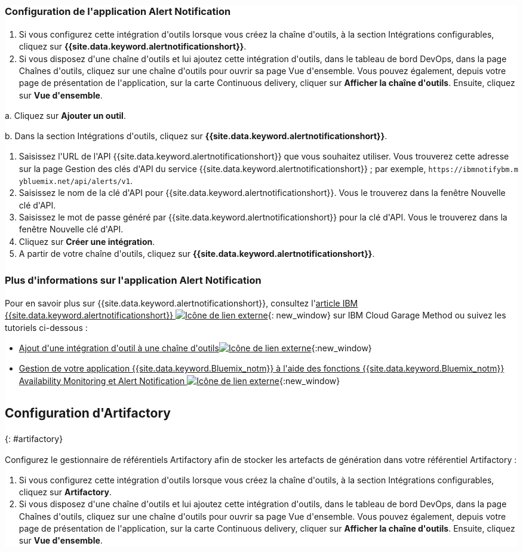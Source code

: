 ### Configuration de l'application Alert Notification

1. Si vous configurez cette intégration d'outils lorsque vous créez la chaîne d'outils, à la section Intégrations configurables, cliquez sur **{{site.data.keyword.alertnotificationshort}}**.
1. Si vous disposez d'une chaîne d'outils et lui ajoutez cette intégration d'outils, dans le tableau de bord DevOps, dans la page Chaînes d'outils, cliquez sur une chaîne d'outils pour ouvrir sa page Vue d'ensemble. Vous pouvez également, depuis votre page de présentation de l'application, sur la carte Continuous delivery, cliquer sur **Afficher la chaîne d'outils**. Ensuite, cliquez sur **Vue d'ensemble**.  

 a. Cliquez sur **Ajouter un outil**.

 b. Dans la section Intégrations d'outils, cliquez sur **{{site.data.keyword.alertnotificationshort}}**.

1. Saisissez l'URL de l'API {{site.data.keyword.alertnotificationshort}} que vous souhaitez utiliser. Vous trouverez cette adresse sur la page Gestion des clés d'API du service {{site.data.keyword.alertnotificationshort}} ; par exemple, `https://ibmnotifybm.mybluemix.net/api/alerts/v1`.
1. Saisissez le nom de la clé d'API pour {{site.data.keyword.alertnotificationshort}}. Vous le trouverez dans la fenêtre Nouvelle clé d'API.
1. Saisissez le mot de passe généré par {{site.data.keyword.alertnotificationshort}} pour la clé d'API. Vous le trouverez dans la fenêtre Nouvelle clé d'API.
1. Cliquez sur **Créer une intégration**.
1. A partir de votre chaîne d'outils, cliquez sur **{{site.data.keyword.alertnotificationshort}}**.

### Plus d'informations sur l'application Alert Notification

Pour en savoir plus sur {{site.data.keyword.alertnotificationshort}}, consultez l'[article IBM {{site.data.keyword.alertnotificationshort}} ![Icône de lien externe](../../icons/launch-glyph.svg "Icône de lien externe")](https://www.ibm.com/cloud/garage/content/manage/tool_alert_notification/){: new_window} sur IBM Cloud Garage Method ou suivez les tutoriels ci-dessous :

  * [Ajout d'une intégration d'outil à une chaîne d'outils![Icône de lien externe](../../icons/launch-glyph.svg "Icône de lien externe")](https://www.ibm.com/cloud/garage/tutorials/add-a-tool-integration-to-a-toolchain){:new_window}

  * [Gestion de votre application {{site.data.keyword.Bluemix_notm}} à l'aide des fonctions {{site.data.keyword.Bluemix_notm}} Availability Monitoring et Alert Notification ![Icône de lien externe](../../icons/launch-glyph.svg "Icône de lien externe")](https://www.ibm.com/cloud/garage/tutorials/tutorial_gm_advocate_bam_and_an){:new_window}


## Configuration d'Artifactory
{: #artifactory}

Configurez le gestionnaire de référentiels Artifactory afin de stocker les artefacts de génération dans votre référentiel Artifactory :

1. Si vous configurez cette intégration d'outils lorsque vous créez la chaîne d'outils, à la section Intégrations configurables, cliquez sur **Artifactory**.
1. Si vous disposez d'une chaîne d'outils et lui ajoutez cette intégration d'outils, dans le tableau de bord DevOps, dans la page Chaînes d'outils, cliquez sur une chaîne d'outils pour ouvrir sa page Vue d'ensemble. Vous pouvez également, depuis votre page de présentation de l'application, sur la carte Continuous delivery, cliquer sur **Afficher la chaîne d'outils**. Ensuite, cliquez sur **Vue d'ensemble**.  
